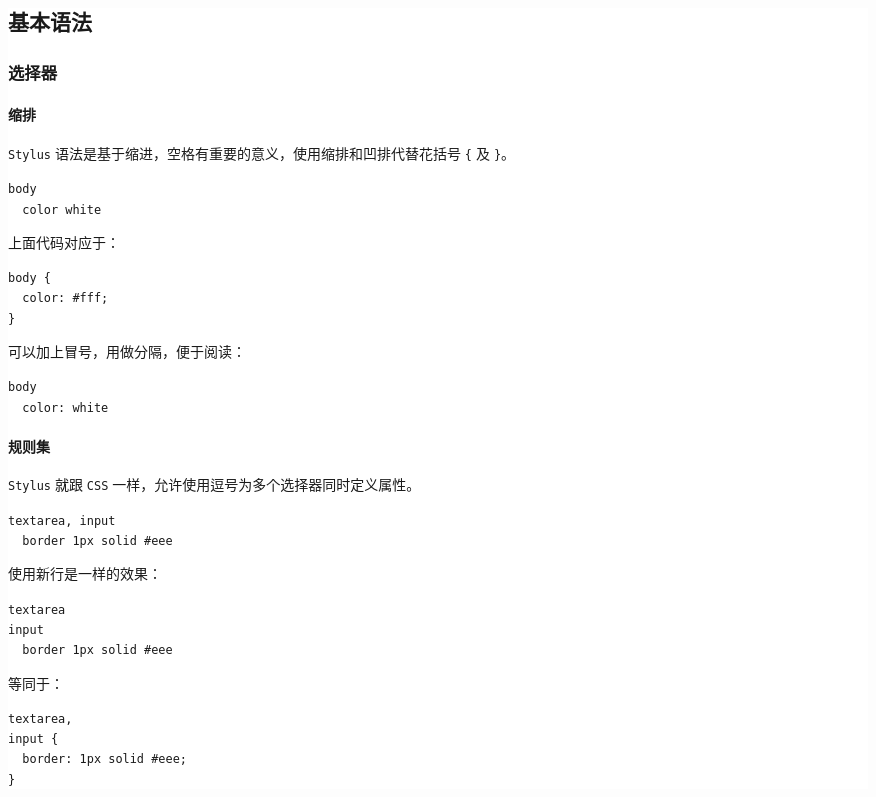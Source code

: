## 基本语法

### 选择器

#### 缩排

`Stylus` 语法是基于缩进，空格有重要的意义，使用缩排和凹排代替花括号 `{` 及 `}`。

```stylus
body
  color white

```

上面代码对应于：

```stylus
body {
  color: #fff;
}

```

可以加上冒号，用做分隔，便于阅读：

```stylus
body
  color: white

```

#### 规则集

`Stylus` 就跟 `CSS` 一样，允许使用逗号为多个选择器同时定义属性。

```stylus
textarea, input
  border 1px solid #eee

```

使用新行是一样的效果：

```stylus
textarea
input
  border 1px solid #eee

```

等同于：

```stylus
textarea,
input {
  border: 1px solid #eee;
}

```

